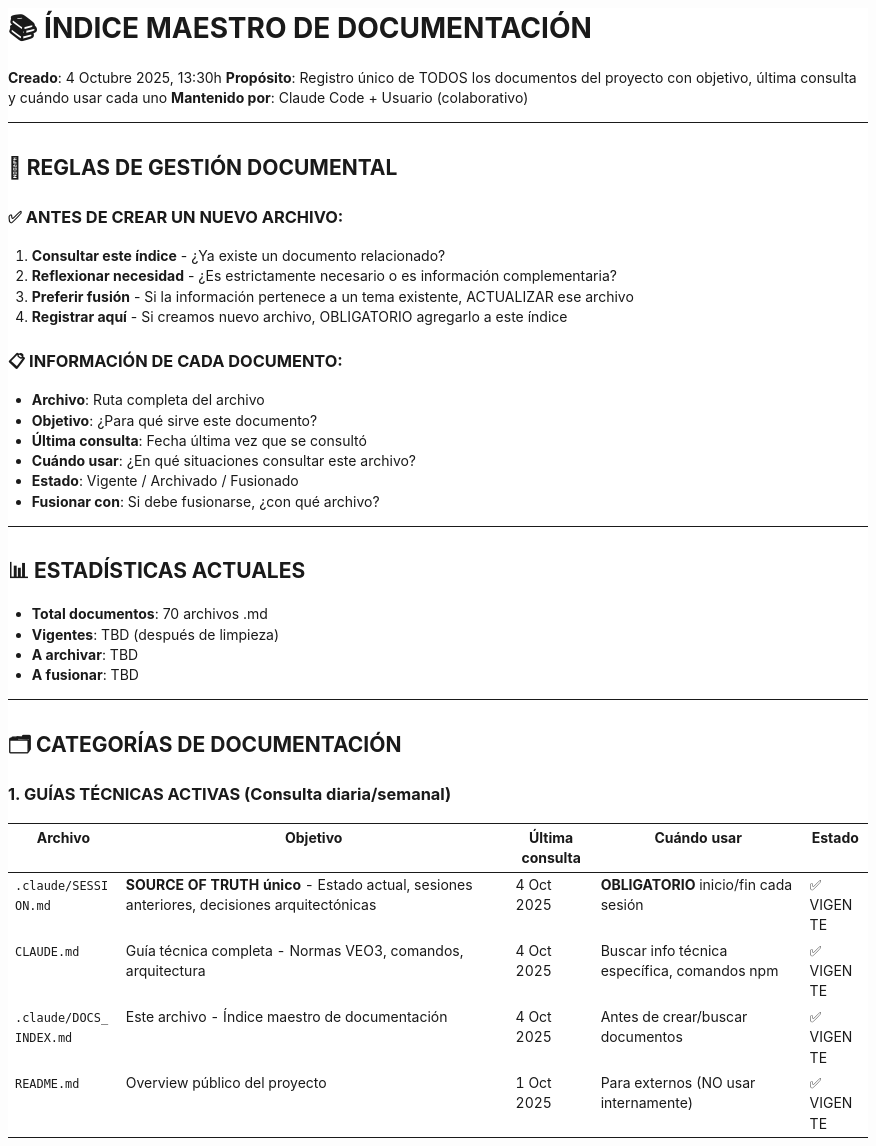 # 📚 ÍNDICE MAESTRO DE DOCUMENTACIÓN

**Creado**: 4 Octubre 2025, 13:30h
**Propósito**: Registro único de TODOS los documentos del proyecto con objetivo, última consulta y cuándo usar cada uno
**Mantenido por**: Claude Code + Usuario (colaborativo)

---

## 🎯 REGLAS DE GESTIÓN DOCUMENTAL

### ✅ ANTES DE CREAR UN NUEVO ARCHIVO:

1. **Consultar este índice** - ¿Ya existe un documento relacionado?
2. **Reflexionar necesidad** - ¿Es estrictamente necesario o es información complementaria?
3. **Preferir fusión** - Si la información pertenece a un tema existente, ACTUALIZAR ese archivo
4. **Registrar aquí** - Si creamos nuevo archivo, OBLIGATORIO agregarlo a este índice

### 📋 INFORMACIÓN DE CADA DOCUMENTO:

- **Archivo**: Ruta completa del archivo
- **Objetivo**: ¿Para qué sirve este documento?
- **Última consulta**: Fecha última vez que se consultó
- **Cuándo usar**: ¿En qué situaciones consultar este archivo?
- **Estado**: Vigente / Archivado / Fusionado
- **Fusionar con**: Si debe fusionarse, ¿con qué archivo?

---

## 📊 ESTADÍSTICAS ACTUALES

- **Total documentos**: 70 archivos .md
- **Vigentes**: TBD (después de limpieza)
- **A archivar**: TBD
- **A fusionar**: TBD

---

## 🗂️ CATEGORÍAS DE DOCUMENTACIÓN

### 1. GUÍAS TÉCNICAS ACTIVAS (Consulta diaria/semanal)

| Archivo | Objetivo | Última consulta | Cuándo usar | Estado |
|---------|----------|-----------------|-------------|--------|
| `.claude/SESSION.md` | **SOURCE OF TRUTH único** - Estado actual, sesiones anteriores, decisiones arquitectónicas | 4 Oct 2025 | **OBLIGATORIO** inicio/fin cada sesión | ✅ VIGENTE |
| `CLAUDE.md` | Guía técnica completa - Normas VEO3, comandos, arquitectura | 4 Oct 2025 | Buscar info técnica específica, comandos npm | ✅ VIGENTE |
| `.claude/DOCS_INDEX.md` | Este archivo - Índice maestro de documentación | 4 Oct 2025 | Antes de crear/buscar documentos | ✅ VIGENTE |
| `README.md` | Overview público del proyecto | 1 Oct 2025 | Para externos (NO usar internamente) | ✅ VIGENTE |
